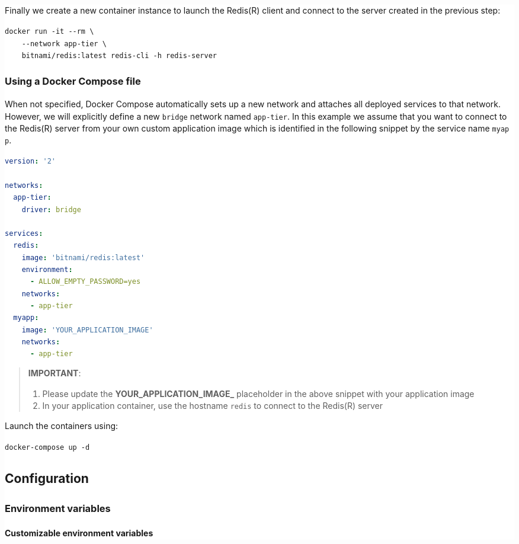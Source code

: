 Finally we create a new container instance to launch the Redis(R) client and connect to the server created in the previous step:

```console
docker run -it --rm \
    --network app-tier \
    bitnami/redis:latest redis-cli -h redis-server
```

### Using a Docker Compose file

When not specified, Docker Compose automatically sets up a new network and attaches all deployed services to that network. However, we will explicitly define a new `bridge` network named `app-tier`. In this example we assume that you want to connect to the Redis(R) server from your own custom application image which is identified in the following snippet by the service name `myapp`.

```yaml
version: '2'

networks:
  app-tier:
    driver: bridge

services:
  redis:
    image: 'bitnami/redis:latest'
    environment:
      - ALLOW_EMPTY_PASSWORD=yes
    networks:
      - app-tier
  myapp:
    image: 'YOUR_APPLICATION_IMAGE'
    networks:
      - app-tier
```

> **IMPORTANT**:
>
> 1. Please update the **YOUR_APPLICATION_IMAGE_** placeholder in the above snippet with your application image
> 2. In your application container, use the hostname `redis` to connect to the Redis(R) server

Launch the containers using:

```console
docker-compose up -d
```

## Configuration

### Environment variables

#### Customizable environment variables
